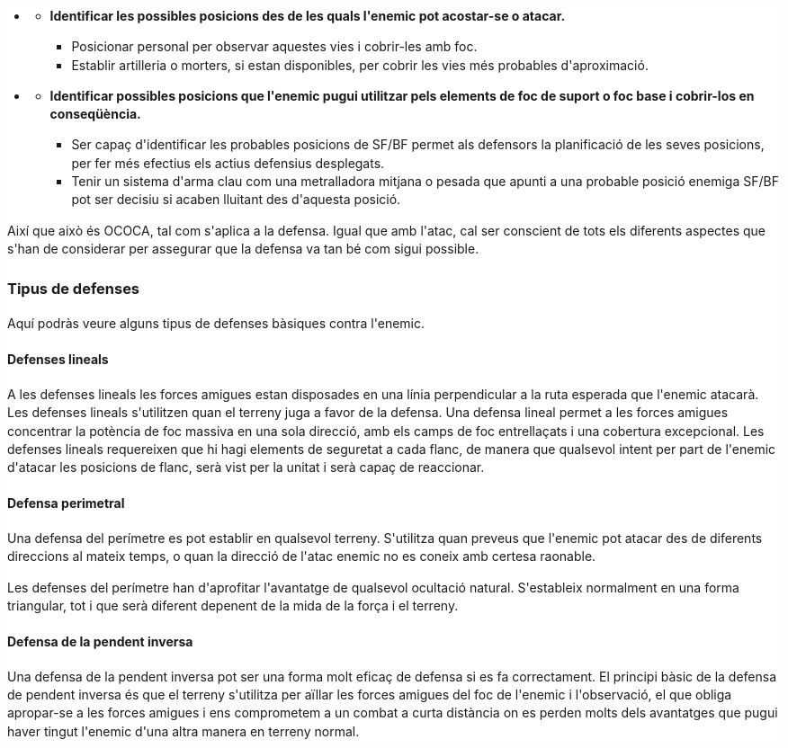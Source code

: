   -   - **Identificar les possibles posicions des de les quals l'enemic pot acostar-se o atacar.**
        
          - Posicionar personal per observar aquestes vies i cobrir-les amb foc.
          - Establir artilleria o morters, si estan disponibles, per cobrir les vies més probables d'aproximació.

  -   - **Identificar possibles posicions que l'enemic pugui utilitzar pels elements de foc de suport o foc base i cobrir-los en conseqüència.**
        
          - Ser capaç d'identificar les probables posicions de SF/BF permet als defensors la planificació de les seves posicions, per fer més efectius els actius defensius desplegats.
          - Tenir un sistema d'arma clau com una metralladora mitjana o pesada que apunti a una probable posició enemiga SF/BF pot ser decisiu si acaben lluitant des d'aquesta posició.

Així que això és OCOCA, tal com s'aplica a la defensa. Igual que amb l'atac, cal ser conscient de tots els diferents aspectes que s'han de considerar per assegurar que la defensa va tan bé com sigui possible.

### Tipus de defenses

Aquí podràs veure alguns tipus de defenses bàsiques contra l'enemic.

#### Defenses lineals

A les defenses lineals les forces amigues estan disposades en una línia perpendicular a la ruta esperada que l'enemic atacarà. Les defenses lineals s'utilitzen quan el terreny juga a favor de la defensa. Una defensa lineal permet a les forces amigues concentrar la potència de foc massiva en una sola direcció, amb els camps de foc entrellaçats i una cobertura excepcional. Les defenses lineals requereixen que hi hagi elements de seguretat a cada flanc, de manera que qualsevol intent per part de l'enemic d'atacar les posicions de flanc, serà vist per la unitat i serà capaç de reaccionar.

#### Defensa perimetral

Una defensa del perímetre es pot establir en qualsevol terreny. S'utilitza quan preveus que l'enemic pot atacar des de diferents direccions al mateix temps, o quan la direcció de l'atac enemic no es coneix amb certesa raonable.

Les defenses del perímetre han d'aprofitar l'avantatge de qualsevol ocultació natural. S'estableix normalment en una forma triangular, tot i que serà diferent depenent de la mida de la força i el terreny.

#### Defensa de la pendent inversa

Una defensa de la pendent inversa pot ser una forma molt eficaç de defensa si es fa correctament. El principi bàsic de la defensa de pendent inversa és que el terreny s'utilitza per aïllar les forces amigues del foc de l'enemic i l'observació, el que obliga apropar-se a les forces amigues i ens comprometem a un combat a curta distància on es perden molts dels avantatges que pugui haver tingut l'enemic d'una altra manera en terreny normal.
